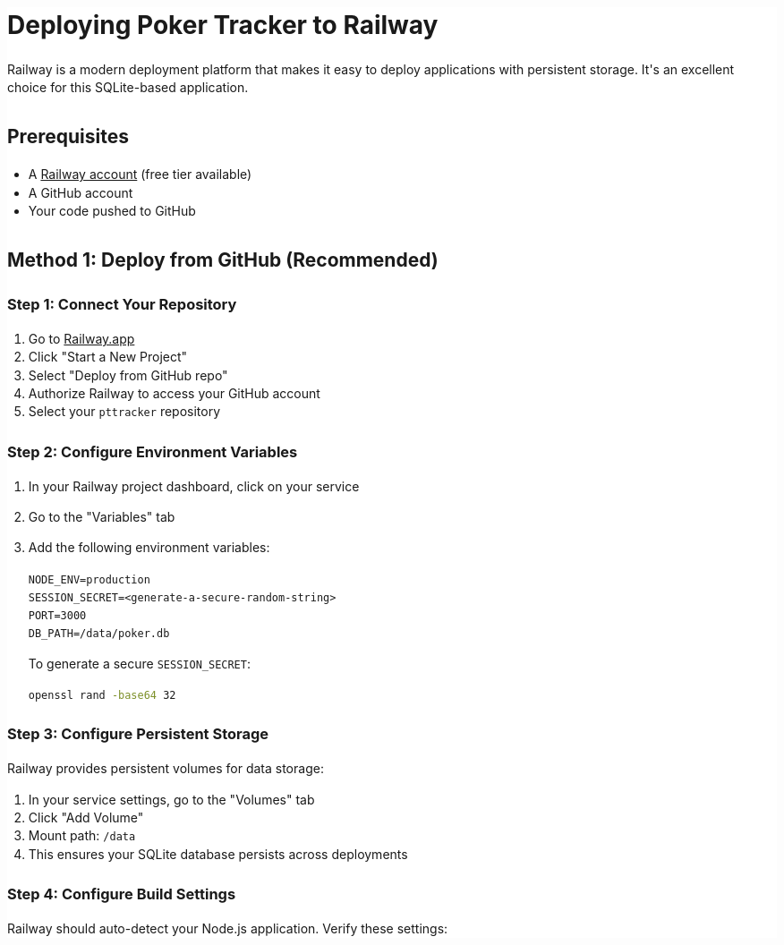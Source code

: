 # Deploying Poker Tracker to Railway

Railway is a modern deployment platform that makes it easy to deploy applications with persistent storage. It's an excellent choice for this SQLite-based application.

## Prerequisites

- A [Railway account](https://railway.app/) (free tier available)
- A GitHub account
- Your code pushed to GitHub

## Method 1: Deploy from GitHub (Recommended)

### Step 1: Connect Your Repository

1. Go to [Railway.app](https://railway.app/)
2. Click "Start a New Project"
3. Select "Deploy from GitHub repo"
4. Authorize Railway to access your GitHub account
5. Select your `pttracker` repository

### Step 2: Configure Environment Variables

1. In your Railway project dashboard, click on your service
2. Go to the "Variables" tab
3. Add the following environment variables:

   ```
   NODE_ENV=production
   SESSION_SECRET=<generate-a-secure-random-string>
   PORT=3000
   DB_PATH=/data/poker.db
   ```

   To generate a secure `SESSION_SECRET`:
   ```bash
   openssl rand -base64 32
   ```

### Step 3: Configure Persistent Storage

Railway provides persistent volumes for data storage:

1. In your service settings, go to the "Volumes" tab
2. Click "Add Volume"
3. Mount path: `/data`
4. This ensures your SQLite database persists across deployments

### Step 4: Configure Build Settings

Railway should auto-detect your Node.js application. Verify these settings:
